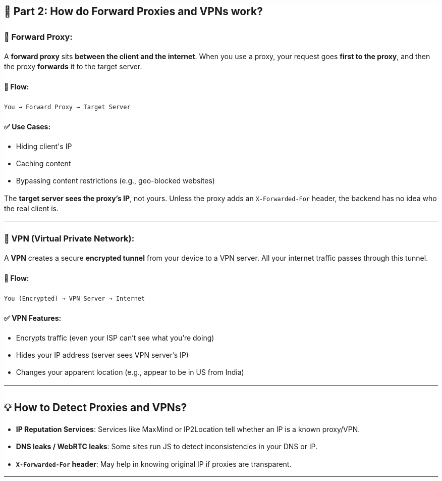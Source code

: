 
## 🔁 Part 2: How do **Forward Proxies** and **VPNs** work?

### 🔷 Forward Proxy:

A **forward proxy** sits **between the client and the internet**. When you use a proxy, your request goes **first to the proxy**, and then the proxy **forwards** it to the target server.

#### 🔄 Flow:

`You → Forward Proxy → Target Server`

#### ✅ Use Cases:

- Hiding client's IP
    
- Caching content
    
- Bypassing content restrictions (e.g., geo-blocked websites)
    

The **target server sees the proxy’s IP**, not yours. Unless the proxy adds an `X-Forwarded-For` header, the backend has no idea who the real client is.

---

### 🔷 VPN (Virtual Private Network):

A **VPN** creates a secure **encrypted tunnel** from your device to a VPN server. All your internet traffic passes through this tunnel.

#### 🔄 Flow:

`You (Encrypted) → VPN Server → Internet`

#### ✅ VPN Features:

- Encrypts traffic (even your ISP can’t see what you’re doing)
    
- Hides your IP address (server sees VPN server’s IP)
    
- Changes your apparent location (e.g., appear to be in US from India)
    

---

## 💡 How to Detect Proxies and VPNs?

- **IP Reputation Services**: Services like MaxMind or IP2Location tell whether an IP is a known proxy/VPN.
    
- **DNS leaks / WebRTC leaks**: Some sites run JS to detect inconsistencies in your DNS or IP.
    
- **`X-Forwarded-For` header**: May help in knowing original IP if proxies are transparent.
    

---
